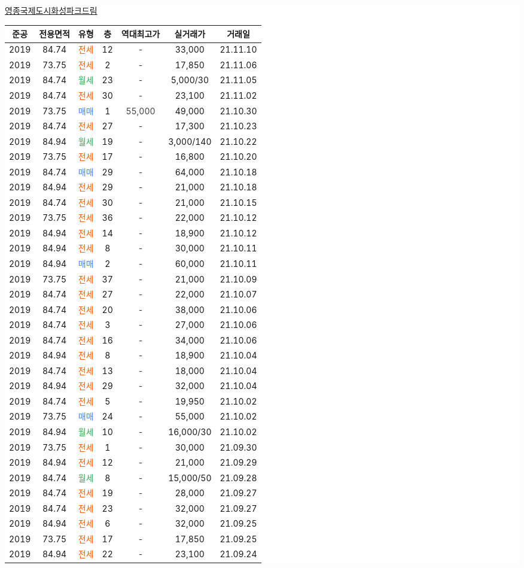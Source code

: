 
[영종국제도시화성파크드림](https://search.naver.com/search.naver?query=%EC%98%81%EC%A2%85%EA%B5%AD%EC%A0%9C%EB%8F%84%EC%8B%9C%ED%99%94%EC%84%B1%ED%8C%8C%ED%81%AC%EB%93%9C%EB%A6%BC)

|준공|전용면적|유형|층|역대최고가|실거래가|거래일|
|:---:|:---:|:---:|:---:|:---:|:---:|:---:|
|2019|84.74|<span style="color:#FF5A00">전세</span>|12|<span style="color:#444444">-</span>|33,000|21.11.10|
|2019|73.75|<span style="color:#FF5A00">전세</span>|2|<span style="color:#444444">-</span>|17,850|21.11.06|
|2019|84.74|<span style="color:#34A853">월세</span>|23|<span style="color:#444444">-</span>|5,000/30|21.11.05|
|2019|84.74|<span style="color:#FF5A00">전세</span>|30|<span style="color:#444444">-</span>|23,100|21.11.02|
|2019|73.75|<span style="color:#4285F3">매매</span>|1|<span style="color:#444444">55,000</span>|49,000|21.10.30|
|2019|84.74|<span style="color:#FF5A00">전세</span>|27|<span style="color:#444444">-</span>|17,300|21.10.23|
|2019|84.94|<span style="color:#34A853">월세</span>|19|<span style="color:#444444">-</span>|3,000/140|21.10.22|
|2019|73.75|<span style="color:#FF5A00">전세</span>|17|<span style="color:#444444">-</span>|16,800|21.10.20|
|2019|84.74|<span style="color:#4285F3">매매</span>|29|<span style="color:#444444">-</span>|64,000|21.10.18|
|2019|84.94|<span style="color:#FF5A00">전세</span>|29|<span style="color:#444444">-</span>|21,000|21.10.18|
|2019|84.74|<span style="color:#FF5A00">전세</span>|30|<span style="color:#444444">-</span>|21,000|21.10.15|
|2019|73.75|<span style="color:#FF5A00">전세</span>|36|<span style="color:#444444">-</span>|22,000|21.10.12|
|2019|84.94|<span style="color:#FF5A00">전세</span>|14|<span style="color:#444444">-</span>|18,900|21.10.12|
|2019|84.94|<span style="color:#FF5A00">전세</span>|8|<span style="color:#444444">-</span>|30,000|21.10.11|
|2019|84.94|<span style="color:#4285F3">매매</span>|2|<span style="color:#444444">-</span>|60,000|21.10.11|
|2019|73.75|<span style="color:#FF5A00">전세</span>|37|<span style="color:#444444">-</span>|21,000|21.10.09|
|2019|84.74|<span style="color:#FF5A00">전세</span>|27|<span style="color:#444444">-</span>|22,000|21.10.07|
|2019|84.74|<span style="color:#FF5A00">전세</span>|20|<span style="color:#444444">-</span>|38,000|21.10.06|
|2019|84.74|<span style="color:#FF5A00">전세</span>|3|<span style="color:#444444">-</span>|27,000|21.10.06|
|2019|84.74|<span style="color:#FF5A00">전세</span>|16|<span style="color:#444444">-</span>|34,000|21.10.06|
|2019|84.94|<span style="color:#FF5A00">전세</span>|8|<span style="color:#444444">-</span>|18,900|21.10.04|
|2019|84.74|<span style="color:#FF5A00">전세</span>|13|<span style="color:#444444">-</span>|18,000|21.10.04|
|2019|84.94|<span style="color:#FF5A00">전세</span>|29|<span style="color:#444444">-</span>|32,000|21.10.04|
|2019|84.74|<span style="color:#FF5A00">전세</span>|5|<span style="color:#444444">-</span>|19,950|21.10.02|
|2019|73.75|<span style="color:#4285F3">매매</span>|24|<span style="color:#444444">-</span>|55,000|21.10.02|
|2019|84.94|<span style="color:#34A853">월세</span>|10|<span style="color:#444444">-</span>|16,000/30|21.10.02|
|2019|73.75|<span style="color:#FF5A00">전세</span>|1|<span style="color:#444444">-</span>|30,000|21.09.30|
|2019|84.94|<span style="color:#FF5A00">전세</span>|12|<span style="color:#444444">-</span>|21,000|21.09.29|
|2019|84.74|<span style="color:#34A853">월세</span>|8|<span style="color:#444444">-</span>|15,000/50|21.09.28|
|2019|84.74|<span style="color:#FF5A00">전세</span>|19|<span style="color:#444444">-</span>|28,000|21.09.27|
|2019|84.74|<span style="color:#FF5A00">전세</span>|23|<span style="color:#444444">-</span>|32,000|21.09.27|
|2019|84.94|<span style="color:#FF5A00">전세</span>|6|<span style="color:#444444">-</span>|32,000|21.09.25|
|2019|73.75|<span style="color:#FF5A00">전세</span>|17|<span style="color:#444444">-</span>|17,850|21.09.25|
|2019|84.94|<span style="color:#FF5A00">전세</span>|22|<span style="color:#444444">-</span>|23,100|21.09.24|